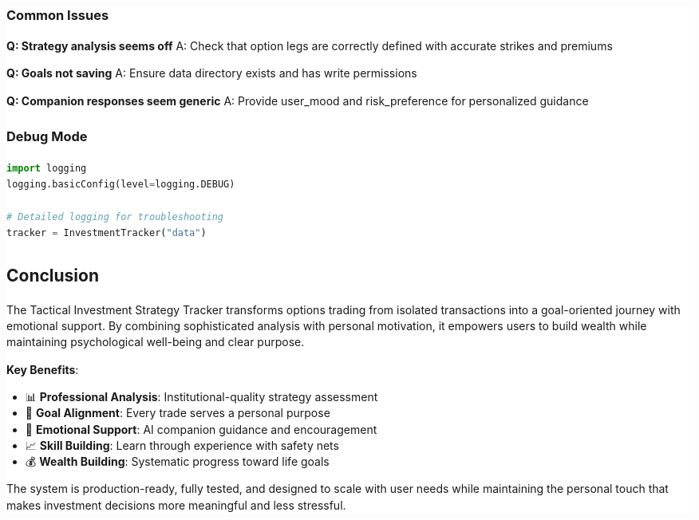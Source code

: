 ### Common Issues

**Q: Strategy analysis seems off**
A: Check that option legs are correctly defined with accurate strikes and premiums

**Q: Goals not saving**
A: Ensure data directory exists and has write permissions

**Q: Companion responses seem generic**
A: Provide user_mood and risk_preference for personalized guidance

### Debug Mode
```python
import logging
logging.basicConfig(level=logging.DEBUG)

# Detailed logging for troubleshooting
tracker = InvestmentTracker("data")
```

## Conclusion

The Tactical Investment Strategy Tracker transforms options trading from isolated transactions into a goal-oriented journey with emotional support. By combining sophisticated analysis with personal motivation, it empowers users to build wealth while maintaining psychological well-being and clear purpose.

**Key Benefits**:
- 📊 **Professional Analysis**: Institutional-quality strategy assessment
- 🎯 **Goal Alignment**: Every trade serves a personal purpose
- 🤖 **Emotional Support**: AI companion guidance and encouragement
- 📈 **Skill Building**: Learn through experience with safety nets
- 💰 **Wealth Building**: Systematic progress toward life goals

The system is production-ready, fully tested, and designed to scale with user needs while maintaining the personal touch that makes investment decisions more meaningful and less stressful.
